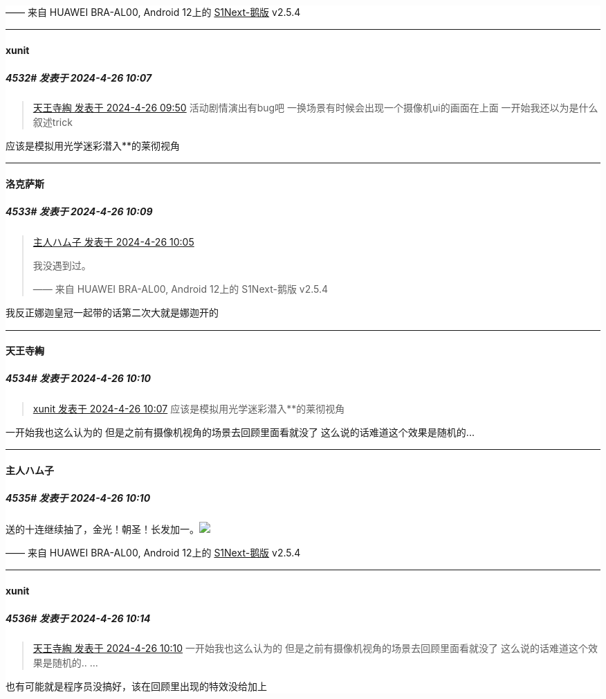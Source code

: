 —— 来自 HUAWEI BRA-AL00, Android 12上的 [S1Next-鹅版](https://github.com/ykrank/S1-Next/releases) v2.5.4

*****

####  xunit  
##### 4532#       发表于 2024-4-26 10:07

<blockquote><a href="httphttps://bbs.saraba1st.com/2b/forum.php?mod=redirect&amp;goto=findpost&amp;pid=64722369&amp;ptid=2163117" target="_blank">天王寺綯 发表于 2024-4-26 09:50</a>
活动剧情演出有bug吧
一换场景有时候会出现一个摄像机ui的画面在上面
一开始我还以为是什么叙述trick</blockquote>
应该是模拟用光学迷彩潜入**的莱彻视角

*****

####  洛克萨斯  
##### 4533#       发表于 2024-4-26 10:09

<blockquote><a href="httphttps://bbs.saraba1st.com/2b/forum.php?mod=redirect&amp;goto=findpost&amp;pid=64722549&amp;ptid=2163117" target="_blank">主人ハム子 发表于 2024-4-26 10:05</a>

我没遇到过。

—— 来自 HUAWEI BRA-AL00, Android 12上的 S1Next-鹅版 v2.5.4</blockquote>
我反正娜迦皇冠一起带的话第二次大就是娜迦开的


*****

####  天王寺綯  
##### 4534#       发表于 2024-4-26 10:10

<blockquote><a href="httphttps://bbs.saraba1st.com/2b/forum.php?mod=redirect&amp;goto=findpost&amp;pid=64722573&amp;ptid=2163117" target="_blank">xunit 发表于 2024-4-26 10:07</a>
应该是模拟用光学迷彩潜入**的莱彻视角</blockquote>
一开始我也这么认为的
但是之前有摄像机视角的场景去回顾里面看就没了
这么说的话难道这个效果是随机的...

*****

####  主人ハム子  
##### 4535#       发表于 2024-4-26 10:10

送的十连继续抽了，金光！朝圣！长发加一。<img src="https://static.saraba1st.com/image/smiley/face2017/150.png" referrerpolicy="no-referrer">

—— 来自 HUAWEI BRA-AL00, Android 12上的 [S1Next-鹅版](https://github.com/ykrank/S1-Next/releases) v2.5.4

*****

####  xunit  
##### 4536#       发表于 2024-4-26 10:14

<blockquote><a href="httphttps://bbs.saraba1st.com/2b/forum.php?mod=redirect&amp;goto=findpost&amp;pid=64722624&amp;ptid=2163117" target="_blank">天王寺綯 发表于 2024-4-26 10:10</a>
一开始我也这么认为的
但是之前有摄像机视角的场景去回顾里面看就没了
这么说的话难道这个效果是随机的.. ...</blockquote>
也有可能就是程序员没搞好，该在回顾里出现的特效没给加上

